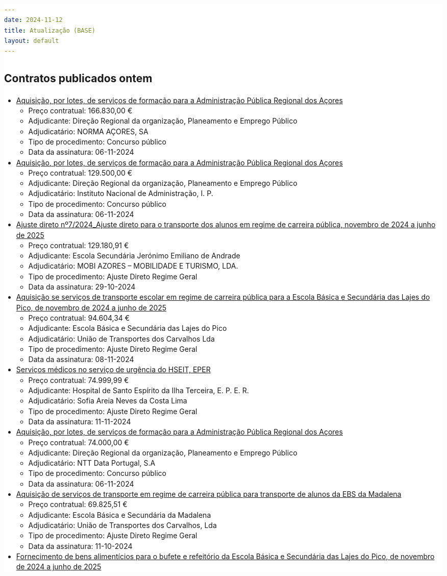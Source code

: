 ```yaml
---
date: 2024-11-12
title: Atualização (BASE)
layout: default
---
```

## Contratos publicados ontem

* [Aquisição, por lotes, de serviços de formação para a Administração Pública Regional dos Açores](https://www.base.gov.pt/Base4/pt/detalhe/?type=contratos&id=11018956)
  * Preço contratual: 166.830,00 €
  * Adjudicante: Direção Regional da organização, Planeamento e Emprego Público
  * Adjudicatário: NORMA AÇORES, SA
  * Tipo de procedimento: Concurso público
  * Data da assinatura: 06-11-2024
* [Aquisição, por lotes, de serviços de formação para a Administração Pública Regional dos Açores](https://www.base.gov.pt/Base4/pt/detalhe/?type=contratos&id=11019049)
  * Preço contratual: 129.500,00 €
  * Adjudicante: Direção Regional da organização, Planeamento e Emprego Público
  * Adjudicatário: Instituto Nacional de Administração, I. P.
  * Tipo de procedimento: Concurso público
  * Data da assinatura: 06-11-2024
* [Ajuste direto nº7/2024_Ajuste direto para o transporte dos alunos em regime de carreira pública, novembro de 2024 a junho de 2025](https://www.base.gov.pt/Base4/pt/detalhe/?type=contratos&id=11018923)
  * Preço contratual: 129.180,91 €
  * Adjudicante: Escola Secundária Jerónimo Emiliano de Andrade
  * Adjudicatário: MOBI AZORES – MOBILIDADE E TURISMO, LDA.
  * Tipo de procedimento: Ajuste Direto Regime Geral
  * Data da assinatura: 29-10-2024
* [Aquisição se serviços de transporte escolar em regime de carreira pública para a Escola Básica e Secundária das Lajes do Pico, de novembro de 2024 a junho de 2025](https://www.base.gov.pt/Base4/pt/detalhe/?type=contratos&id=11018567)
  * Preço contratual: 94.604,34 €
  * Adjudicante: Escola Básica e Secundária das Lajes do Pico
  * Adjudicatário: União  de Transportes dos Carvalhos Lda
  * Tipo de procedimento: Ajuste Direto Regime Geral
  * Data da assinatura: 08-11-2024
* [Serviços médicos no serviço de urgência do HSEIT, EPER](https://www.base.gov.pt/Base4/pt/detalhe/?type=contratos&id=11019121)
  * Preço contratual: 74.999,99 €
  * Adjudicante: Hospital de Santo Espírito da Ilha Terceira, E. P. E. R.
  * Adjudicatário: Sofia Areia Neves da Costa Lima
  * Tipo de procedimento: Ajuste Direto Regime Geral
  * Data da assinatura: 11-11-2024
* [Aquisição, por lotes, de serviços de formação para a Administração Pública Regional dos Açores](https://www.base.gov.pt/Base4/pt/detalhe/?type=contratos&id=11019075)
  * Preço contratual: 74.000,00 €
  * Adjudicante: Direção Regional da organização, Planeamento e Emprego Público
  * Adjudicatário: NTT Data Portugal, S.A
  * Tipo de procedimento: Concurso público
  * Data da assinatura: 06-11-2024
* [Aquisição de serviços de transporte em regime de carreira pública para transporte de alunos da EBS da Madalena](https://www.base.gov.pt/Base4/pt/detalhe/?type=contratos&id=11019026)
  * Preço contratual: 69.825,51 €
  * Adjudicante: Escola Básica e Secundária da Madalena
  * Adjudicatário: União de Transportes dos Carvalhos, Lda
  * Tipo de procedimento: Ajuste Direto Regime Geral
  * Data da assinatura: 11-10-2024
* [Fornecimento de bens alimentícios para o bufete e refeitório da Escola Básica e Secundária das Lajes do Pico, de novembro de 2024 a junho de 2025](https://www.base.gov.pt/Base4/pt/detalhe/?type=contratos&id=11019523)